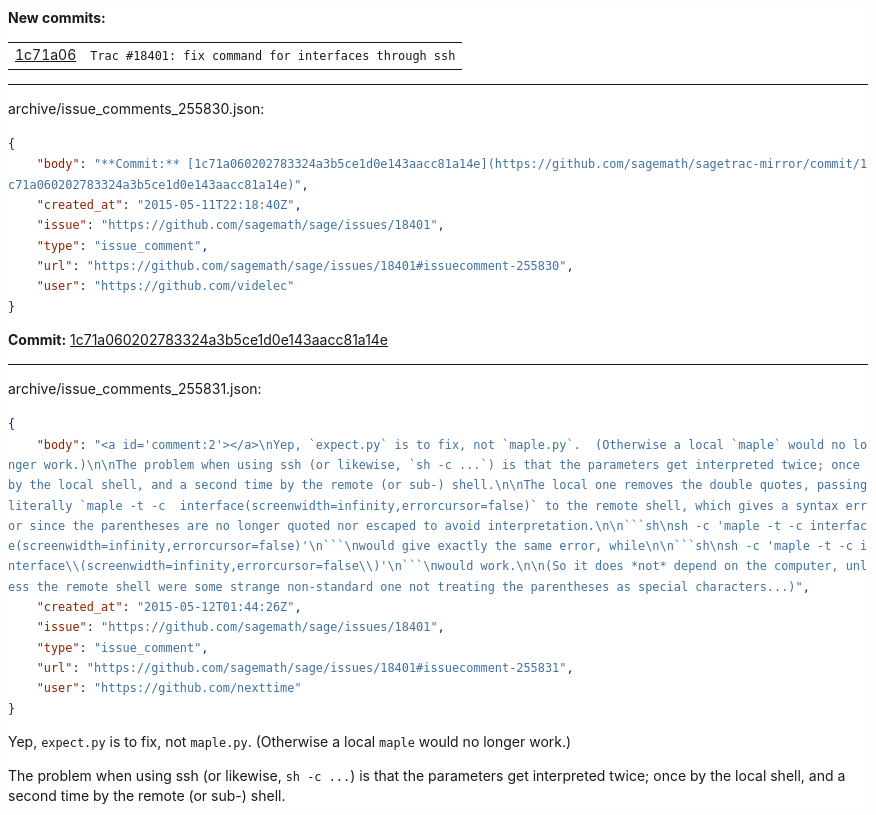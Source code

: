 <a id='comment:1'></a>
**New commits:**
<table><tr><td><a href="https://github.com/sagemath/sagetrac-mirror/commit/1c71a060202783324a3b5ce1d0e143aacc81a14e">1c71a06</a></td><td><code>Trac #18401: fix command for interfaces through ssh</code></td></tr></table>




---

archive/issue_comments_255830.json:
```json
{
    "body": "**Commit:** [1c71a060202783324a3b5ce1d0e143aacc81a14e](https://github.com/sagemath/sagetrac-mirror/commit/1c71a060202783324a3b5ce1d0e143aacc81a14e)",
    "created_at": "2015-05-11T22:18:40Z",
    "issue": "https://github.com/sagemath/sage/issues/18401",
    "type": "issue_comment",
    "url": "https://github.com/sagemath/sage/issues/18401#issuecomment-255830",
    "user": "https://github.com/videlec"
}
```

**Commit:** [1c71a060202783324a3b5ce1d0e143aacc81a14e](https://github.com/sagemath/sagetrac-mirror/commit/1c71a060202783324a3b5ce1d0e143aacc81a14e)



---

archive/issue_comments_255831.json:
```json
{
    "body": "<a id='comment:2'></a>\nYep, `expect.py` is to fix, not `maple.py`.  (Otherwise a local `maple` would no longer work.)\n\nThe problem when using ssh (or likewise, `sh -c ...`) is that the parameters get interpreted twice; once by the local shell, and a second time by the remote (or sub-) shell.\n\nThe local one removes the double quotes, passing literally `maple -t -c  interface(screenwidth=infinity,errorcursor=false)` to the remote shell, which gives a syntax error since the parentheses are no longer quoted nor escaped to avoid interpretation.\n\n```sh\nsh -c 'maple -t -c interface(screenwidth=infinity,errorcursor=false)'\n```\nwould give exactly the same error, while\n\n```sh\nsh -c 'maple -t -c interface\\(screenwidth=infinity,errorcursor=false\\)'\n```\nwould work.\n\n(So it does *not* depend on the computer, unless the remote shell were some strange non-standard one not treating the parentheses as special characters...)",
    "created_at": "2015-05-12T01:44:26Z",
    "issue": "https://github.com/sagemath/sage/issues/18401",
    "type": "issue_comment",
    "url": "https://github.com/sagemath/sage/issues/18401#issuecomment-255831",
    "user": "https://github.com/nexttime"
}
```

<a id='comment:2'></a>
Yep, `expect.py` is to fix, not `maple.py`.  (Otherwise a local `maple` would no longer work.)

The problem when using ssh (or likewise, `sh -c ...`) is that the parameters get interpreted twice; once by the local shell, and a second time by the remote (or sub-) shell.
